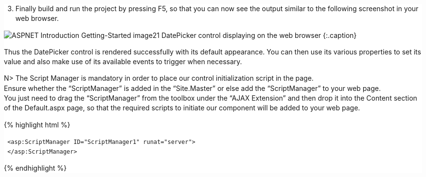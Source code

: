 3. Finally build and run the project by pressing F5, so that you can now see the output similar to the following screenshot in your web browser.


![ASPNET Introduction Getting-Started image21](../Getting-Started_images/Getting-Started_img21.png)
DatePicker control displaying on the web browser
{:.caption}

Thus the DatePicker control is rendered successfully with its default appearance. You can then use its various properties to set its value and also make use of its available events to trigger when necessary.

N> The Script Manager is mandatory in order to place our control initialization script in the page.<BR>
Ensure whether the “ScriptManager” is added in the “Site.Master” or else add the “ScriptManager” to your web page. <BR>
You just need to drag the “ScriptManager” from the toolbox under the “AJAX Extension” and then drop it into the Content section of the Default.aspx page, so that the required scripts to initiate our component will be added to your web page.

{% highlight html %}

     <asp:ScriptManager ID="ScriptManager1" runat="server"> 
     </asp:ScriptManager> 
     
{% endhighlight %}
